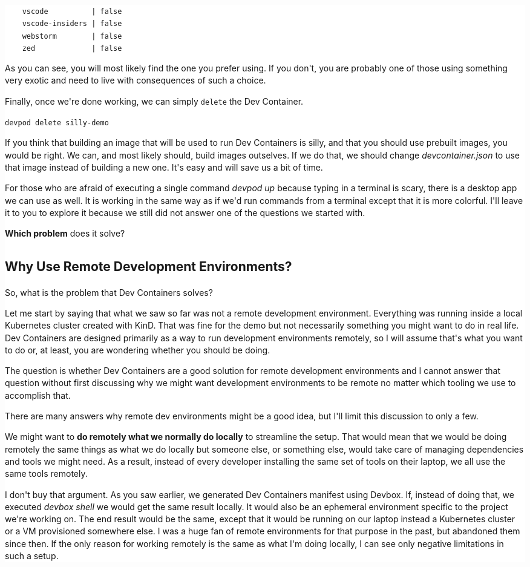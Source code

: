 ```
    vscode          | false
    vscode-insiders | false
    webstorm        | false
    zed             | false
```

As you can see, you will most likely find the one you prefer using. If you don't, you are probably one of those using something very exotic and need to live with consequences of such a choice.

Finally, once we're done working, we can simply `delete` the Dev Container.

```sh
devpod delete silly-demo
```

If you think that building an image that will be used to run Dev Containers is silly, and that you should use prebuilt images, you would be right. We can, and most likely should, build images outselves. If we do that, we should change *devcontainer.json* to use that image instead of building a new one. It's easy and will save us a bit of time.

For those who are afraid of executing a single command *devpod up* because typing in a terminal is scary, there is a desktop app we can use as well. It is working in the same way as if we'd run commands from a terminal except that it is more colorful. I'll leave it to you to explore it because we still did not answer one of the questions we started with.

**Which problem** does it solve?

## Why Use Remote Development Environments?

So, what is the problem that Dev Containers solves?

Let me start by saying that what we saw so far was not a remote development environment. Everything was running inside a local Kubernetes cluster created with KinD. That was fine for the demo but not necessarily something you might want to do in real life. Dev Containers are designed primarily as a way to run development environments remotely, so I will assume that's what you want to do or, at least, you are wondering whether you should be doing.

The question is whether Dev Containers are a good solution for remote development environments and I cannot answer that question without first discussing why we might want development environments to be remote no matter which tooling we use to accomplish that.

There are many answers why remote dev environments might be a good idea, but I'll limit this discussion to only a few.

We might want to **do remotely what we normally do locally** to streamline the setup. That would mean that we would be doing remotely the same things as what we do locally but someone else, or something else, would take care of managing dependencies and tools we might need. As a result, instead of every developer installing the same set of tools on their laptop, we all use the same tools remotely.

I don't buy that argument. As you saw earlier, we generated Dev Containers manifest using Devbox. If, instead of doing that, we executed *devbox shell* we would get the same result locally. It would also be an ephemeral environment specific to the project we're working on. The end result would be the same, except that it would be running on our laptop instead a Kubernetes cluster or a VM provisioned somewhere else. I was a huge fan of remote environments for that purpose in the past, but abandoned them since then. If the only reason for working remotely is the same as what I'm doing locally, I can see only negative limitations in such a setup.
